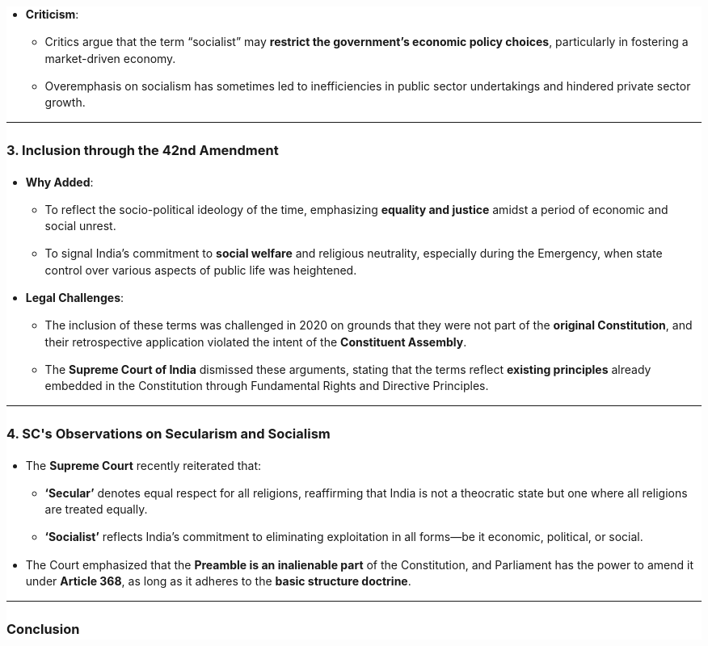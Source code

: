 
- **Criticism**:

  - Critics argue that the term “socialist” may **restrict the government’s economic policy choices**, particularly in fostering a market-driven economy.

  - Overemphasis on socialism has sometimes led to inefficiencies in public sector undertakings and hindered private sector growth.



---



### 3. **Inclusion through the 42nd Amendment**

- **Why Added**: 

  - To reflect the socio-political ideology of the time, emphasizing **equality and justice** amidst a period of economic and social unrest.

  - To signal India’s commitment to **social welfare** and religious neutrality, especially during the Emergency, when state control over various aspects of public life was heightened.



- **Legal Challenges**:

  - The inclusion of these terms was challenged in 2020 on grounds that they were not part of the **original Constitution**, and their retrospective application violated the intent of the **Constituent Assembly**.

  - The **Supreme Court of India** dismissed these arguments, stating that the terms reflect **existing principles** already embedded in the Constitution through Fundamental Rights and Directive Principles.



---



### 4. **SC's Observations on Secularism and Socialism**

- The **Supreme Court** recently reiterated that:

  - **‘Secular’** denotes equal respect for all religions, reaffirming that India is not a theocratic state but one where all religions are treated equally.

  - **‘Socialist’** reflects India’s commitment to eliminating exploitation in all forms—be it economic, political, or social.

- The Court emphasized that the **Preamble is an inalienable part** of the Constitution, and Parliament has the power to amend it under **Article 368**, as long as it adheres to the **basic structure doctrine**.



---



### Conclusion
